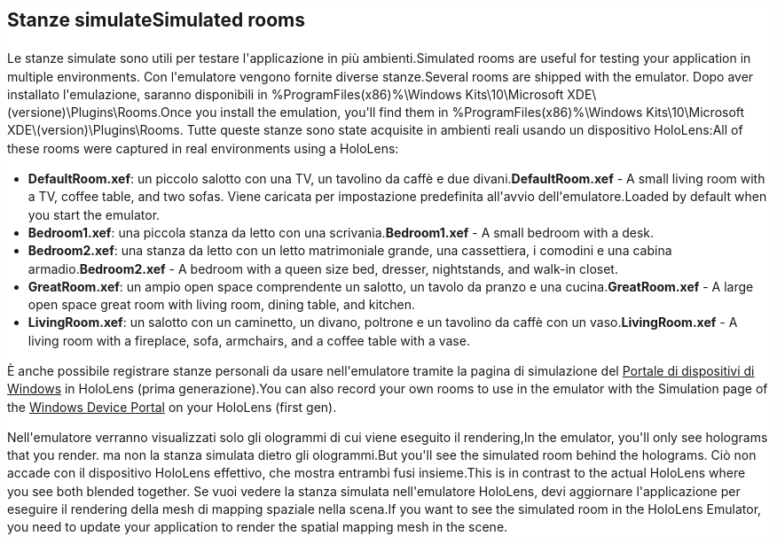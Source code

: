 ## <a name="simulated-rooms"></a><span data-ttu-id="29e3a-319">Stanze simulate</span><span class="sxs-lookup"><span data-stu-id="29e3a-319">Simulated rooms</span></span>

<span data-ttu-id="29e3a-320">Le stanze simulate sono utili per testare l'applicazione in più ambienti.</span><span class="sxs-lookup"><span data-stu-id="29e3a-320">Simulated rooms are useful for testing your application in multiple environments.</span></span> <span data-ttu-id="29e3a-321">Con l'emulatore vengono fornite diverse stanze.</span><span class="sxs-lookup"><span data-stu-id="29e3a-321">Several rooms are shipped with the emulator.</span></span> <span data-ttu-id="29e3a-322">Dopo aver installato l'emulazione, saranno disponibili in %ProgramFiles(x86)%\Windows Kits\10\Microsoft XDE\\(versione)\Plugins\Rooms.</span><span class="sxs-lookup"><span data-stu-id="29e3a-322">Once you install the emulation, you'll find them in %ProgramFiles(x86)%\Windows Kits\10\Microsoft XDE\\(version)\Plugins\Rooms.</span></span> <span data-ttu-id="29e3a-323">Tutte queste stanze sono state acquisite in ambienti reali usando un dispositivo HoloLens:</span><span class="sxs-lookup"><span data-stu-id="29e3a-323">All of these rooms were captured in real environments using a HoloLens:</span></span>

* <span data-ttu-id="29e3a-324">**DefaultRoom.xef**: un piccolo salotto con una TV, un tavolino da caffè e due divani.</span><span class="sxs-lookup"><span data-stu-id="29e3a-324">**DefaultRoom.xef** - A small living room with a TV, coffee table, and two sofas.</span></span> <span data-ttu-id="29e3a-325">Viene caricata per impostazione predefinita all'avvio dell'emulatore.</span><span class="sxs-lookup"><span data-stu-id="29e3a-325">Loaded by default when you start the emulator.</span></span>
* <span data-ttu-id="29e3a-326">**Bedroom1.xef**: una piccola stanza da letto con una scrivania.</span><span class="sxs-lookup"><span data-stu-id="29e3a-326">**Bedroom1.xef** - A small bedroom with a desk.</span></span>
* <span data-ttu-id="29e3a-327">**Bedroom2.xef**: una stanza da letto con un letto matrimoniale grande, una cassettiera, i comodini e una cabina armadio.</span><span class="sxs-lookup"><span data-stu-id="29e3a-327">**Bedroom2.xef** - A bedroom with a queen size bed, dresser, nightstands, and walk-in closet.</span></span>
* <span data-ttu-id="29e3a-328">**GreatRoom.xef**: un ampio open space comprendente un salotto, un tavolo da pranzo e una cucina.</span><span class="sxs-lookup"><span data-stu-id="29e3a-328">**GreatRoom.xef** - A large open space great room with living room, dining table, and kitchen.</span></span>
* <span data-ttu-id="29e3a-329">**LivingRoom.xef**: un salotto con un caminetto, un divano, poltrone e un tavolino da caffè con un vaso.</span><span class="sxs-lookup"><span data-stu-id="29e3a-329">**LivingRoom.xef** - A living room with a fireplace, sofa, armchairs, and a coffee table with a vase.</span></span>

<span data-ttu-id="29e3a-330">È anche possibile registrare stanze personali da usare nell'emulatore tramite la pagina di simulazione del [Portale di dispositivi di Windows](using-the-windows-device-portal.md) in HoloLens (prima generazione).</span><span class="sxs-lookup"><span data-stu-id="29e3a-330">You can also record your own rooms to use in the emulator with the Simulation page of the [Windows Device Portal](using-the-windows-device-portal.md) on your HoloLens (first gen).</span></span>

<span data-ttu-id="29e3a-331">Nell'emulatore verranno visualizzati solo gli ologrammi di cui viene eseguito il rendering,</span><span class="sxs-lookup"><span data-stu-id="29e3a-331">In the emulator, you'll only see holograms that you render.</span></span> <span data-ttu-id="29e3a-332">ma non la stanza simulata dietro gli ologrammi.</span><span class="sxs-lookup"><span data-stu-id="29e3a-332">But you'll see the simulated room behind the holograms.</span></span> <span data-ttu-id="29e3a-333">Ciò non accade con il dispositivo HoloLens effettivo, che mostra entrambi fusi insieme.</span><span class="sxs-lookup"><span data-stu-id="29e3a-333">This is in contrast to the actual HoloLens where you see both blended together.</span></span> <span data-ttu-id="29e3a-334">Se vuoi vedere la stanza simulata nell'emulatore HoloLens, devi aggiornare l'applicazione per eseguire il rendering della mesh di mapping spaziale nella scena.</span><span class="sxs-lookup"><span data-stu-id="29e3a-334">If you want to see the simulated room in the HoloLens Emulator, you  need to update your application to render the spatial mapping mesh in the scene.</span></span>

